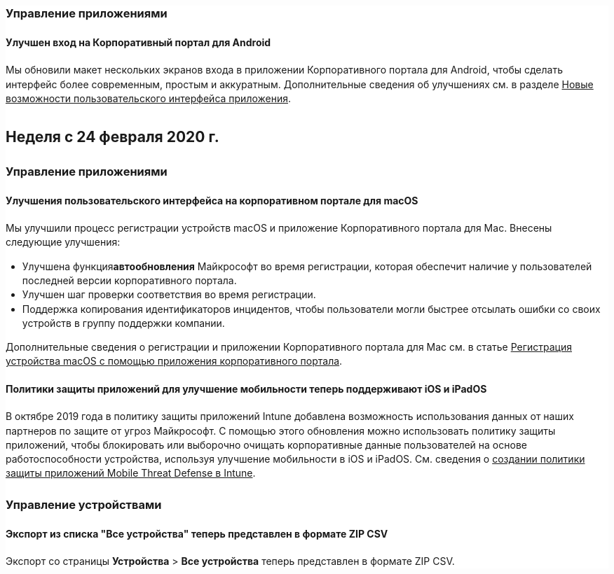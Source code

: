 ### <a name="app-management"></a>Управление приложениями  
####  <a name="improved-sign-in-experience-in-company-portal-for-android"></a>Улучшен вход на Корпоративный портал для Android    
Мы обновили макет нескольких экранов входа в приложении Корпоративного портала для Android, чтобы сделать интерфейс более современным, простым и аккуратным. Дополнительные сведения об улучшениях см. в разделе [Новые возможности пользовательского интерфейса приложения](https://docs.microsoft.com/mem/intune/fundamentals/whats-new-app-ui).


## <a name="week-of-february-24-2020"></a>Неделя с 24 февраля 2020 г.


### <a name="app-management"></a>Управление приложениями

#### <a name="macos-company-portal-user-experience-improvements---5568987---"></a>Улучшения пользовательского интерфейса на корпоративном портале для macOS
Мы улучшили процесс регистрации устройств macOS и приложение Корпоративного портала для Mac. Внесены следующие улучшения:
- Улучшена функция**автообновления** Майкрософт во время регистрации, которая обеспечит наличие у пользователей последней версии корпоративного портала.
- Улучшен шаг проверки соответствия во время регистрации.
- Поддержка копирования идентификаторов инцидентов, чтобы пользователи могли быстрее отсылать ошибки со своих устройств в группу поддержки компании.

Дополнительные сведения о регистрации и приложении Корпоративного портала для Mac см. в статье [Регистрация устройства macOS с помощью приложения корпоративного портала](../user-help/enroll-your-device-in-intune-macos-cp.md).

#### <a name="app-protection-policies-for-better-mobile-now-supports-ios-and-ipados---6224512----"></a>Политики защиты приложений для улучшение мобильности теперь поддерживают iOS и iPadOS

В октябре 2019 года в политику защиты приложений Intune добавлена возможность использования данных от наших партнеров по защите от угроз Майкрософт. С помощью этого обновления можно использовать политику защиты приложений, чтобы блокировать или выборочно очищать корпоративные данные пользователей на основе работоспособности устройства, используя улучшение мобильности в iOS и iPadOS.  См. сведения о [создании политики защиты приложений Mobile Threat Defense в Intune](../protect/mtd-app-protection-policy.md).


### <a name="device-management"></a>Управление устройствами

#### <a name="exports-from-the-all-devices-list--now-in-zipped-csv-format--6343117--"></a>Экспорт из списка "Все устройства" теперь представлен в формате ZIP CSV
Экспорт со страницы **Устройства** > **Все устройства** теперь представлен в формате ZIP CSV.


